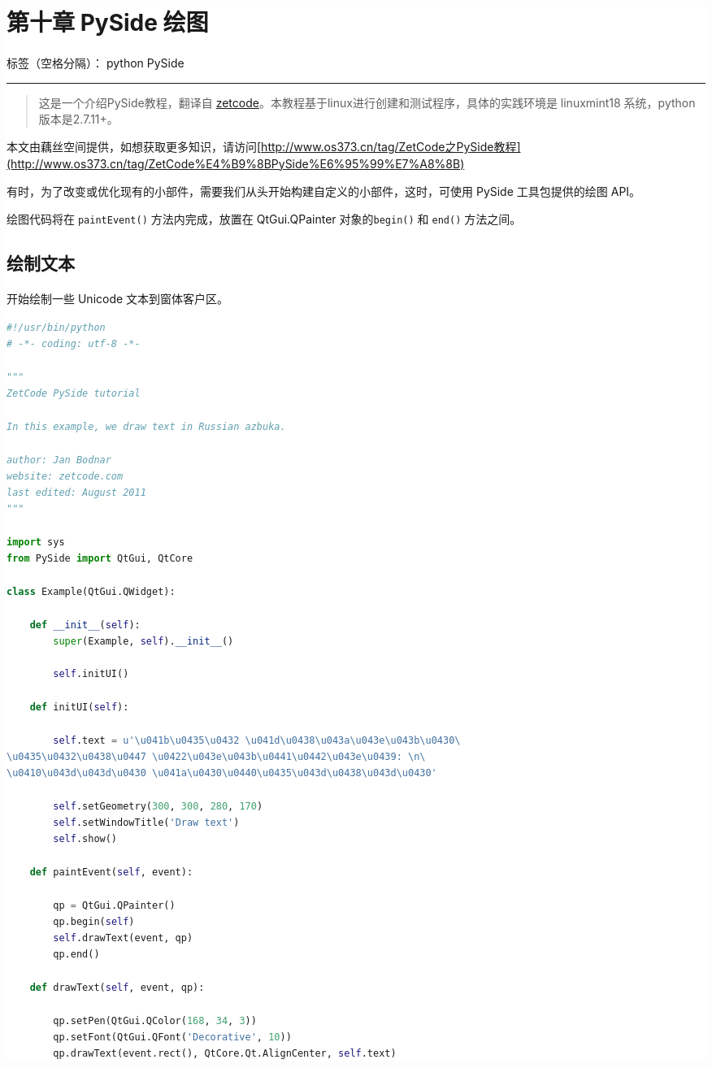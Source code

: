 ﻿# 第十章 PySide 绘图

标签（空格分隔）： python PySide

---

> 这是一个介绍PySide教程，翻译自 [zetcode](http://zetcode.com/gui/pysidetutorial/)。本教程基于linux进行创建和测试程序，具体的实践环境是 linuxmint18 系统，python 版本是2.7.11+。

本文由藕丝空间提供，如想获取更多知识，请访问[http://www.os373.cn/tag/ZetCode之PySide教程](http://www.os373.cn/tag/ZetCode%E4%B9%8BPySide%E6%95%99%E7%A8%8B)

有时，为了改变或优化现有的小部件，需要我们从头开始构建自定义的小部件，这时，可使用 PySide 工具包提供的绘图 API。

绘图代码将在 `paintEvent()` 方法内完成，放置在 QtGui.QPainter 对象的`begin()` 和 `end()` 方法之间。

## 绘制文本

开始绘制一些 Unicode 文本到窗体客户区。

```python
#!/usr/bin/python
# -*- coding: utf-8 -*-

"""
ZetCode PySide tutorial 

In this example, we draw text in Russian azbuka.

author: Jan Bodnar
website: zetcode.com 
last edited: August 2011
"""

import sys
from PySide import QtGui, QtCore

class Example(QtGui.QWidget):
    
    def __init__(self):
        super(Example, self).__init__()
        
        self.initUI()
        
    def initUI(self):      

        self.text = u'\u041b\u0435\u0432 \u041d\u0438\u043a\u043e\u043b\u0430\
\u0435\u0432\u0438\u0447 \u0422\u043e\u043b\u0441\u0442\u043e\u0439: \n\
\u0410\u043d\u043d\u0430 \u041a\u0430\u0440\u0435\u043d\u0438\u043d\u0430'

        self.setGeometry(300, 300, 280, 170)
        self.setWindowTitle('Draw text')
        self.show()

    def paintEvent(self, event):

        qp = QtGui.QPainter()
        qp.begin(self)
        self.drawText(event, qp)
        qp.end()
        
    def drawText(self, event, qp):
      
        qp.setPen(QtGui.QColor(168, 34, 3))
        qp.setFont(QtGui.QFont('Decorative', 10))
        qp.drawText(event.rect(), QtCore.Qt.AlignCenter, self.text)        
```